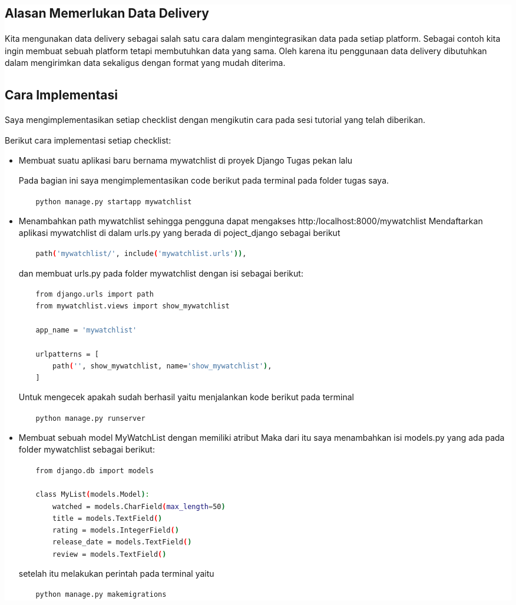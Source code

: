                 

    
## Alasan Memerlukan Data Delivery

Kita mengunakan data delivery sebagai salah satu cara dalam mengintegrasikan data pada setiap platform. Sebagai contoh kita ingin membuat sebuah platform tetapi membutuhkan data yang sama. Oleh karena itu penggunaan data delivery dibutuhkan dalam mengirimkan data sekaligus dengan format yang mudah diterima.


## Cara Implementasi

Saya mengimplementasikan setiap checklist dengan mengikutin cara pada sesi tutorial yang telah diberikan. 

Berikut cara implementasi setiap checklist:

- Membuat suatu aplikasi baru bernama mywatchlist di proyek Django Tugas pekan lalu

    Pada bagian ini saya mengimplementasikan code berikut pada terminal pada folder tugas saya.

    ```bash
        python manage.py startapp mywatchlist
    ```


- Menambahkan path mywatchlist sehingga pengguna dapat mengakses http:/localhost:8000/mywatchlist
    Mendaftarkan aplikasi mywatchlist di dalam urls.py yang berada di poject_django sebagai berikut

    ```bash
        path('mywatchlist/', include('mywatchlist.urls')),

    ```
    dan membuat urls.py pada folder mywatchlist dengan isi sebagai berikut:
    ```bash
        from django.urls import path
        from mywatchlist.views import show_mywatchlist

        app_name = 'mywatchlist'

        urlpatterns = [
            path('', show_mywatchlist, name='show_mywatchlist'),
        ]
    ```
    Untuk mengecek apakah sudah berhasil yaitu menjalankan kode berikut pada terminal

    ```bash
        python manage.py runserver
    ```
- Membuat sebuah model MyWatchList dengan memiliki atribut
    Maka dari itu saya menambahkan isi models.py yang ada pada folder mywatchlist sebagai berikut:
    ```bash
        from django.db import models

        class MyList(models.Model): 
            watched = models.CharField(max_length=50)
            title = models.TextField()
            rating = models.IntegerField()
            release_date = models.TextField()
            review = models.TextField()
    ```
    setelah itu melakukan perintah pada terminal yaitu 
    ```bash
        python manage.py makemigrations
